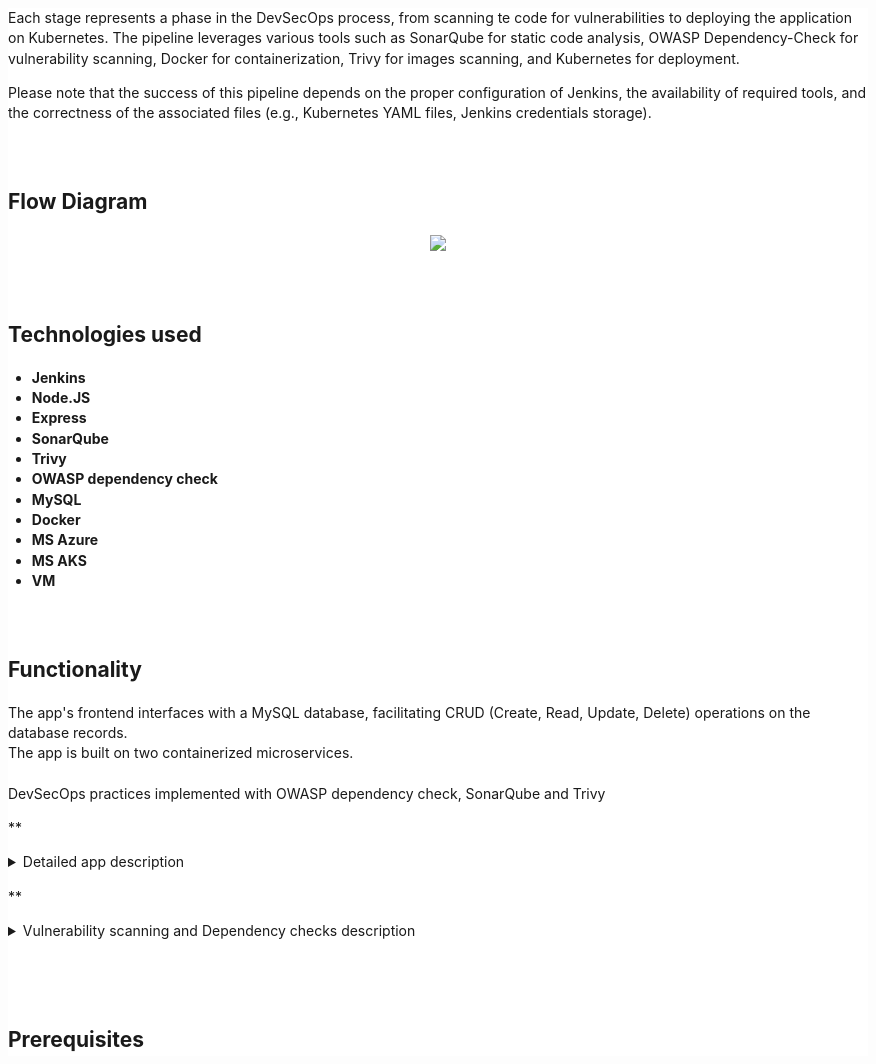 Each stage represents a phase in the DevSecOps process, from scanning te code for vulnerabilities to deploying the application on Kubernetes. The pipeline leverages various tools such as SonarQube for static code analysis, OWASP Dependency-Check for vulnerability scanning, Docker for containerization, Trivy for images scanning, and Kubernetes for deployment.

Please note that the success of this pipeline depends on the proper configuration of Jenkins, the availability of required tools, and the correctness of the associated files (e.g., Kubernetes YAML files, Jenkins credentials storage).

<br>

## Flow Diagram

<p align="center">
  <img src="https://github.com/otam-mato/nodejs_mysql_web_app_jenkins_azure_devsecops/assets/113034133/dc154489-6cd0-47bf-8637-1256afd69d03" width="1000px"/>
</p>

<br>

## Technologies used
- **Jenkins**
- **Node.JS**
- **Express**
- **SonarQube**
- **Trivy**
- **OWASP dependency check**
- **MySQL**
- **Docker**
- **MS Azure**
- **MS AKS**
- **VM**
  
<br>

## Functionality

The app's frontend interfaces with a MySQL database, facilitating CRUD (Create, Read, Update, Delete) operations on the database records.<br>
The app is built on two containerized microservices.
<br>
<br>
DevSecOps practices implemented with OWASP dependency check, SonarQube and Trivy

**<details markdown=1><summary markdown="span">Detailed app description</summary></details>

**<details markdown=1><summary markdown="span">Vulnerability scanning and Dependency checks description</summary></details>

<br>
<br>

## Prerequisites
